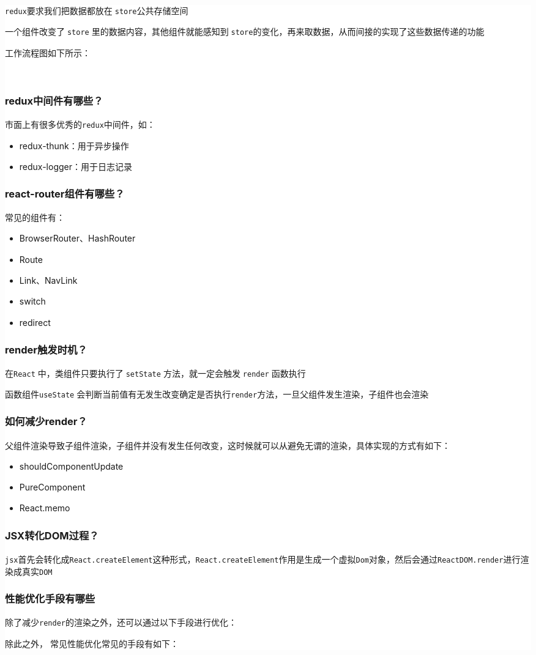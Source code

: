 `redux`要求我们把数据都放在 `store`公共存储空间

一个组件改变了 `store` 里的数据内容，其他组件就能感知到 `store`的变化，再来取数据，从而间接的实现了这些数据传递的功能

工作流程图如下所示：

![图片](data:image/gif;base64,iVBORw0KGgoAAAANSUhEUgAAAAEAAAABCAYAAAAfFcSJAAAADUlEQVQImWNgYGBgAAAABQABh6FO1AAAAABJRU5ErkJggg==)

### redux中间件有哪些？

市面上有很多优秀的`redux`中间件，如：

-   redux-thunk：用于异步操作
    
-   redux-logger：用于日志记录
    

### react-router组件有哪些？

常见的组件有：

-   BrowserRouter、HashRouter
    
-   Route
    
-   Link、NavLink
    
-   switch
    
-   redirect
    

### render触发时机？

在`React` 中，类组件只要执行了 `setState` 方法，就一定会触发 `render` 函数执行

函数组件`useState` 会判断当前值有无发生改变确定是否执行`render`方法，一旦父组件发生渲染，子组件也会渲染

### 如何减少render？

父组件渲染导致子组件渲染，子组件并没有发生任何改变，这时候就可以从避免无谓的渲染，具体实现的方式有如下：

-   shouldComponentUpdate
    
-   PureComponent
    
-   React.memo
    

### JSX转化DOM过程？

`jsx`首先会转化成`React.createElement`这种形式，`React.createElement`作用是生成一个虚拟`Dom`对象，然后会通过`ReactDOM.render`进行渲染成真实`DOM`

### 性能优化手段有哪些

除了减少`render`的渲染之外，还可以通过以下手段进行优化：

除此之外， 常见性能优化常见的手段有如下：
